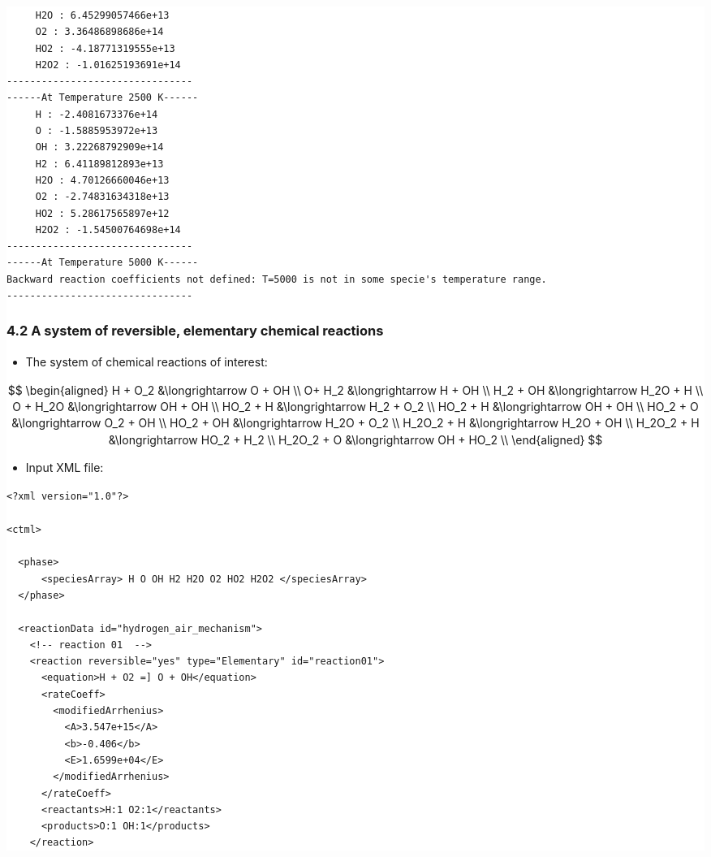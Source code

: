 ```
     H2O : 6.45299057466e+13
     O2 : 3.36486898686e+14
     HO2 : -4.18771319555e+13
     H2O2 : -1.01625193691e+14
--------------------------------
------At Temperature 2500 K------
     H : -2.4081673376e+14
     O : -1.5885953972e+13
     OH : 3.22268792909e+14
     H2 : 6.41189812893e+13
     H2O : 4.70126660046e+13
     O2 : -2.74831634318e+13
     HO2 : 5.28617565897e+12
     H2O2 : -1.54500764698e+14
--------------------------------
------At Temperature 5000 K------
Backward reaction coefficients not defined: T=5000 is not in some specie's temperature range.
--------------------------------
```
### 4.2 A system of reversible, elementary chemical reactions
- The system of chemical reactions of interest:

$$
\begin{aligned}
H + O_2 &\longrightarrow O + OH \\
O+ H_2 &\longrightarrow H + OH \\
H_2 + OH &\longrightarrow H_2O + H \\
O + H_2O &\longrightarrow OH + OH \\
HO_2 + H &\longrightarrow H_2 + O_2 \\
HO_2 + H &\longrightarrow OH + OH \\
HO_2 + O &\longrightarrow O_2 + OH \\
HO_2 + OH &\longrightarrow H_2O + O_2 \\
H_2O_2 + H &\longrightarrow H_2O + OH \\
H_2O_2 + H &\longrightarrow HO_2 + H_2 \\
H_2O_2 + O &\longrightarrow OH + HO_2 \\
\end{aligned}
$$

- Input XML file:

```
<?xml version="1.0"?>

<ctml>

  <phase>
      <speciesArray> H O OH H2 H2O O2 HO2 H2O2 </speciesArray>
  </phase>

  <reactionData id="hydrogen_air_mechanism">
    <!-- reaction 01  -->
    <reaction reversible="yes" type="Elementary" id="reaction01">
      <equation>H + O2 =] O + OH</equation>
      <rateCoeff>
        <modifiedArrhenius>
          <A>3.547e+15</A>
          <b>-0.406</b>
          <E>1.6599e+04</E>
        </modifiedArrhenius>
      </rateCoeff>
      <reactants>H:1 O2:1</reactants>
      <products>O:1 OH:1</products>
    </reaction>
```